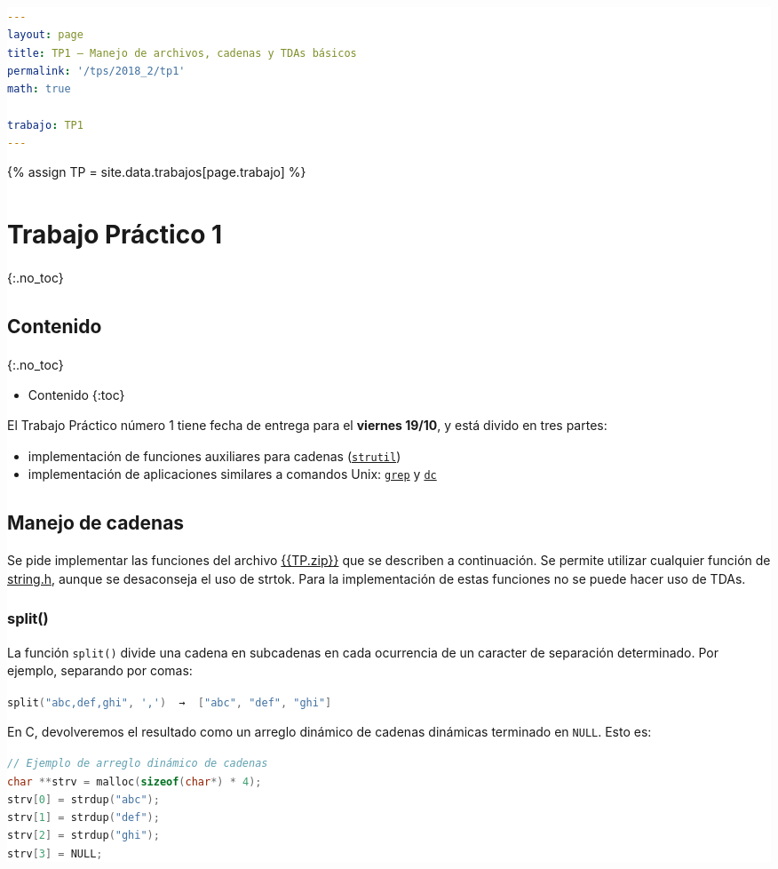 ```yaml
---
layout: page
title: TP1 – Manejo de archivos, cadenas y TDAs básicos
permalink: '/tps/2018_2/tp1'
math: true

trabajo: TP1
---
```

{% assign TP = site.data.trabajos[page.trabajo] %}

# Trabajo Práctico 1

{:.no_toc}

## Contenido

{:.no_toc}

* Contenido
{:toc}

El Trabajo Práctico número 1 tiene fecha de entrega para el **viernes 19/10**, y
está divido en tres partes:
* implementación de funciones auxiliares para cadenas ([`strutil`](#manejo-de-cadenas))
* implementación de aplicaciones similares a comandos Unix: [`grep`](#grep) y [`dc`](#dc)


## Manejo de cadenas

Se pide implementar las funciones del archivo [{{TP.zip}}]({{TP.zip_link}}) que se describen a continuación. Se permite utilizar cualquier función de [string.h](http://pubs.opengroup.org/onlinepubs/7908799/xsh/string.h.html), aunque se desaconseja el uso de strtok. Para la implementación de estas funciones no se puede hacer uso de TDAs.

### split()

La función `split()` divide una cadena en subcadenas en cada ocurrencia de un
caracter de separación determinado. Por ejemplo, separando por comas:

``` cpp
split("abc,def,ghi", ',')  →  ["abc", "def", "ghi"]
```

En C, devolveremos el resultado como un arreglo dinámico de cadenas dinámicas
terminado en `NULL`. Esto es:

``` cpp
// Ejemplo de arreglo dinámico de cadenas
char **strv = malloc(sizeof(char*) * 4);
strv[0] = strdup("abc");
strv[1] = strdup("def");
strv[2] = strdup("ghi");
strv[3] = NULL;
```
